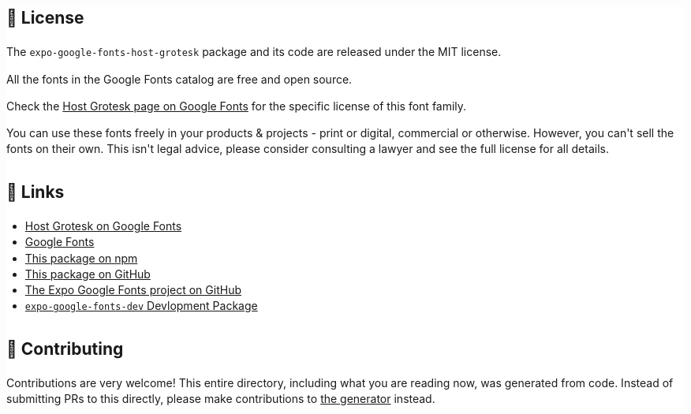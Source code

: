 ## 📖 License

The `expo-google-fonts-host-grotesk` package and its code are released under the MIT license.

All the fonts in the Google Fonts catalog are free and open source.

Check the [Host Grotesk page on Google Fonts](https://fonts.google.com/specimen/Host+Grotesk) for the specific license of this font family.

You can use these fonts freely in your products & projects - print or digital, commercial or otherwise. However, you can't sell the fonts on their own. This isn't legal advice, please consider consulting a lawyer and see the full license for all details.

## 🔗 Links

- [Host Grotesk on Google Fonts](https://fonts.google.com/specimen/Host+Grotesk)
- [Google Fonts](https://fonts.google.com/)
- [This package on npm](https://www.npmjs.com/package/expo-google-fonts-host-grotesk)
- [This package on GitHub](https://github.com/freeboub/google-fonts/tree/master/font-packages/host-grotesk)
- [The Expo Google Fonts project on GitHub](https://github.com/freeboub/google-fonts)
- [`expo-google-fonts-dev` Devlopment Package](https://github.com/freeboub/google-fonts/tree/master/font-packages/dev)

## 🤝 Contributing

Contributions are very welcome! This entire directory, including what you are reading now, was generated from code. Instead of submitting PRs to this directly, please make contributions to [the generator](https://github.com/freeboub/google-fonts/tree/master/packages/generator) instead.
